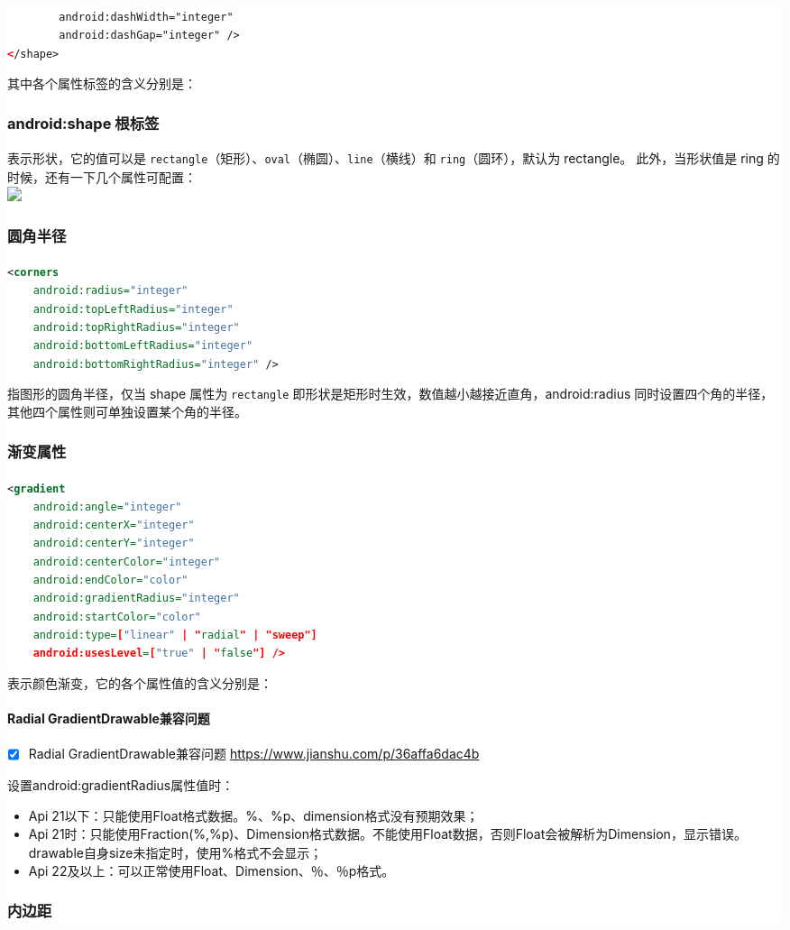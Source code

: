 ```xml
        android:dashWidth="integer"
        android:dashGap="integer" />
</shape>
```

其中各个属性标签的含义分别是：

### android:shape 根标签

表示形状，它的值可以是 `rectangle`（矩形）、`oval`（椭圆）、`line`（横线）和 `ring`（圆环），默认为 rectangle。 此外，当形状值是 ring 的时候，还有一下几个属性可配置：<br />![](http://note.youdao.com/yws/res/41271/5040BFC5201B403BBD85DD207BD69674#id=h0oSm&originalType=binary&ratio=1&rotation=0&showTitle=false&status=done&style=none&title=)

### 圆角半径

```xml
<corners
    android:radius="integer"
    android:topLeftRadius="integer"
    android:topRightRadius="integer"
    android:bottomLeftRadius="integer"
    android:bottomRightRadius="integer" />
```

指图形的圆角半径，仅当 shape 属性为 `rectangle` 即形状是矩形时生效，数值越小越接近直角，android:radius 同时设置四个角的半径，其他四个属性则可单独设置某个角的半径。

### 渐变属性

```xml
<gradient
    android:angle="integer"
    android:centerX="integer"
    android:centerY="integer"
    android:centerColor="integer"
    android:endColor="color"
    android:gradientRadius="integer"
    android:startColor="color"
    android:type=["linear" | "radial" | "sweep"]
    android:usesLevel=["true" | "false"] />
```

表示颜色渐变，它的各个属性值的含义分别是：

#### Radial GradientDrawable兼容问题

- [x] Radial GradientDrawable兼容问题 <https://www.jianshu.com/p/36affa6dac4b>

设置android:gradientRadius属性值时：

- Api 21以下：只能使用Float格式数据。%、%p、dimension格式没有预期效果；
- Api 21时：只能使用Fraction(%,%p)、Dimension格式数据。不能使用Float数据，否则Float会被解析为Dimension，显示错误。drawable自身size未指定时，使用%格式不会显示；
- Api 22及以上：可以正常使用Float、Dimension、％、％p格式。

### 内边距
